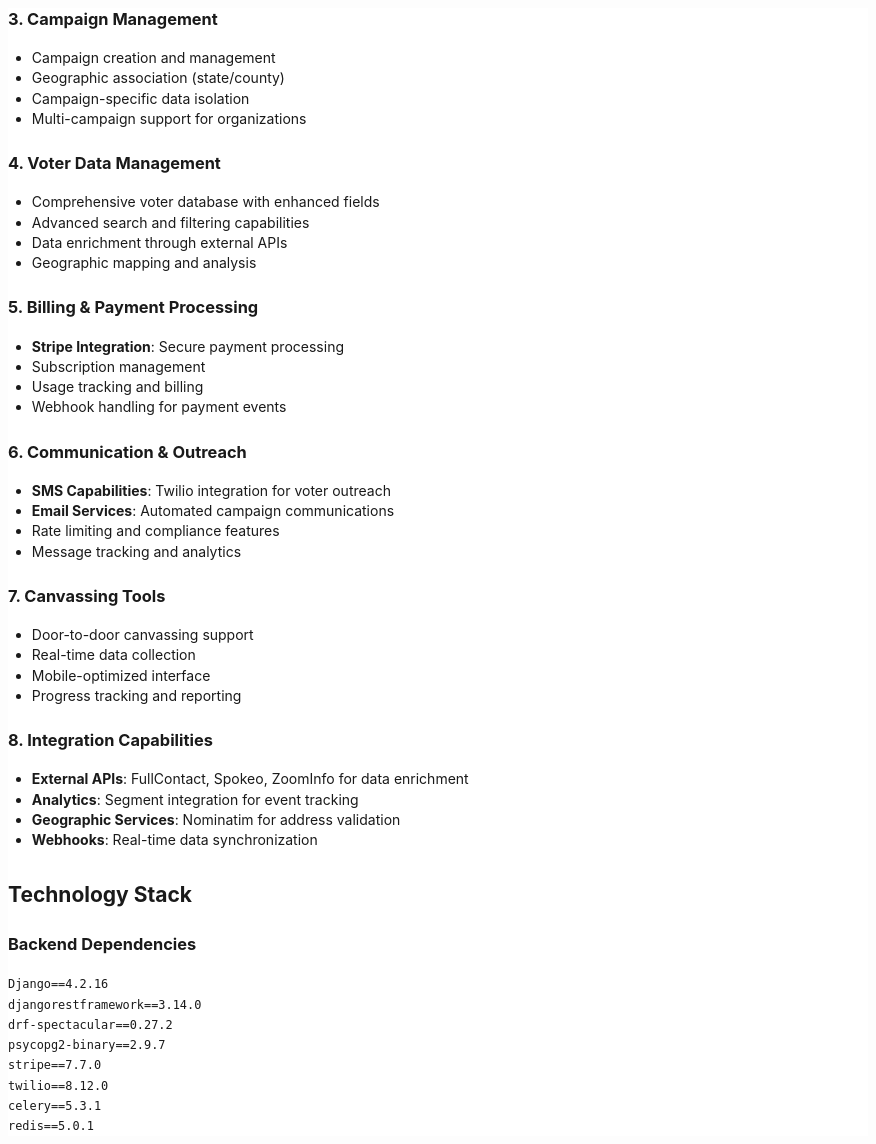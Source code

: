 ### 3. Campaign Management
- Campaign creation and management
- Geographic association (state/county)
- Campaign-specific data isolation
- Multi-campaign support for organizations

### 4. Voter Data Management
- Comprehensive voter database with enhanced fields
- Advanced search and filtering capabilities
- Data enrichment through external APIs
- Geographic mapping and analysis

### 5. Billing & Payment Processing
- **Stripe Integration**: Secure payment processing
- Subscription management
- Usage tracking and billing
- Webhook handling for payment events

### 6. Communication & Outreach
- **SMS Capabilities**: Twilio integration for voter outreach
- **Email Services**: Automated campaign communications
- Rate limiting and compliance features
- Message tracking and analytics

### 7. Canvassing Tools
- Door-to-door canvassing support
- Real-time data collection
- Mobile-optimized interface
- Progress tracking and reporting

### 8. Integration Capabilities
- **External APIs**: FullContact, Spokeo, ZoomInfo for data enrichment
- **Analytics**: Segment integration for event tracking
- **Geographic Services**: Nominatim for address validation
- **Webhooks**: Real-time data synchronization

## Technology Stack

### Backend Dependencies
```
Django==4.2.16
djangorestframework==3.14.0
drf-spectacular==0.27.2
psycopg2-binary==2.9.7
stripe==7.7.0
twilio==8.12.0
celery==5.3.1
redis==5.0.1
```
